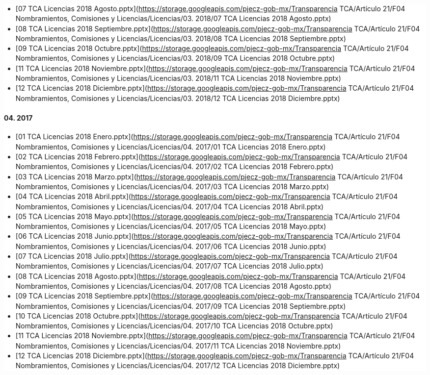* [07 TCA Licencias 2018 Agosto.pptx](https://storage.googleapis.com/pjecz-gob-mx/Transparencia TCA/Artículo 21/F04 Nombramientos, Comisiones y Licencias/Licencias/03. 2018/07 TCA Licencias 2018 Agosto.pptx)
* [08 TCA Licencias 2018 Septiembre.pptx](https://storage.googleapis.com/pjecz-gob-mx/Transparencia TCA/Artículo 21/F04 Nombramientos, Comisiones y Licencias/Licencias/03. 2018/08 TCA Licencias 2018 Septiembre.pptx)
* [09 TCA Licencias 2018 Octubre.pptx](https://storage.googleapis.com/pjecz-gob-mx/Transparencia TCA/Artículo 21/F04 Nombramientos, Comisiones y Licencias/Licencias/03. 2018/09 TCA Licencias 2018 Octubre.pptx)
* [11 TCA Licencias 2018 Noviembre.pptx](https://storage.googleapis.com/pjecz-gob-mx/Transparencia TCA/Artículo 21/F04 Nombramientos, Comisiones y Licencias/Licencias/03. 2018/11 TCA Licencias 2018 Noviembre.pptx)
* [12 TCA Licencias 2018 Diciembre.pptx](https://storage.googleapis.com/pjecz-gob-mx/Transparencia TCA/Artículo 21/F04 Nombramientos, Comisiones y Licencias/Licencias/03. 2018/12 TCA Licencias 2018 Diciembre.pptx)


#### 04. 2017


* [01 TCA Licencias 2018 Enero.pptx](https://storage.googleapis.com/pjecz-gob-mx/Transparencia TCA/Artículo 21/F04 Nombramientos, Comisiones y Licencias/Licencias/04. 2017/01 TCA Licencias 2018 Enero.pptx)
* [02 TCA Licencias 2018 Febrero.pptx](https://storage.googleapis.com/pjecz-gob-mx/Transparencia TCA/Artículo 21/F04 Nombramientos, Comisiones y Licencias/Licencias/04. 2017/02 TCA Licencias 2018 Febrero.pptx)
* [03 TCA Licencias 2018 Marzo.pptx](https://storage.googleapis.com/pjecz-gob-mx/Transparencia TCA/Artículo 21/F04 Nombramientos, Comisiones y Licencias/Licencias/04. 2017/03 TCA Licencias 2018 Marzo.pptx)
* [04 TCA Licencias 2018 Abril.pptx](https://storage.googleapis.com/pjecz-gob-mx/Transparencia TCA/Artículo 21/F04 Nombramientos, Comisiones y Licencias/Licencias/04. 2017/04 TCA Licencias 2018 Abril.pptx)
* [05 TCA Licencias 2018 Mayo.pptx](https://storage.googleapis.com/pjecz-gob-mx/Transparencia TCA/Artículo 21/F04 Nombramientos, Comisiones y Licencias/Licencias/04. 2017/05 TCA Licencias 2018 Mayo.pptx)
* [06 TCA Licencias 2018 Junio.pptx](https://storage.googleapis.com/pjecz-gob-mx/Transparencia TCA/Artículo 21/F04 Nombramientos, Comisiones y Licencias/Licencias/04. 2017/06 TCA Licencias 2018 Junio.pptx)
* [07 TCA Licencias 2018 Julio.pptx](https://storage.googleapis.com/pjecz-gob-mx/Transparencia TCA/Artículo 21/F04 Nombramientos, Comisiones y Licencias/Licencias/04. 2017/07 TCA Licencias 2018 Julio.pptx)
* [08 TCA Licencias 2018 Agosto.pptx](https://storage.googleapis.com/pjecz-gob-mx/Transparencia TCA/Artículo 21/F04 Nombramientos, Comisiones y Licencias/Licencias/04. 2017/08 TCA Licencias 2018 Agosto.pptx)
* [09 TCA Licencias 2018 Septiembre.pptx](https://storage.googleapis.com/pjecz-gob-mx/Transparencia TCA/Artículo 21/F04 Nombramientos, Comisiones y Licencias/Licencias/04. 2017/09 TCA Licencias 2018 Septiembre.pptx)
* [10 TCA Licencias 2018 Octubre.pptx](https://storage.googleapis.com/pjecz-gob-mx/Transparencia TCA/Artículo 21/F04 Nombramientos, Comisiones y Licencias/Licencias/04. 2017/10 TCA Licencias 2018 Octubre.pptx)
* [11 TCA Licencias 2018 Noviembre.pptx](https://storage.googleapis.com/pjecz-gob-mx/Transparencia TCA/Artículo 21/F04 Nombramientos, Comisiones y Licencias/Licencias/04. 2017/11 TCA Licencias 2018 Noviembre.pptx)
* [12 TCA Licencias 2018 Diciembre.pptx](https://storage.googleapis.com/pjecz-gob-mx/Transparencia TCA/Artículo 21/F04 Nombramientos, Comisiones y Licencias/Licencias/04. 2017/12 TCA Licencias 2018 Diciembre.pptx)

